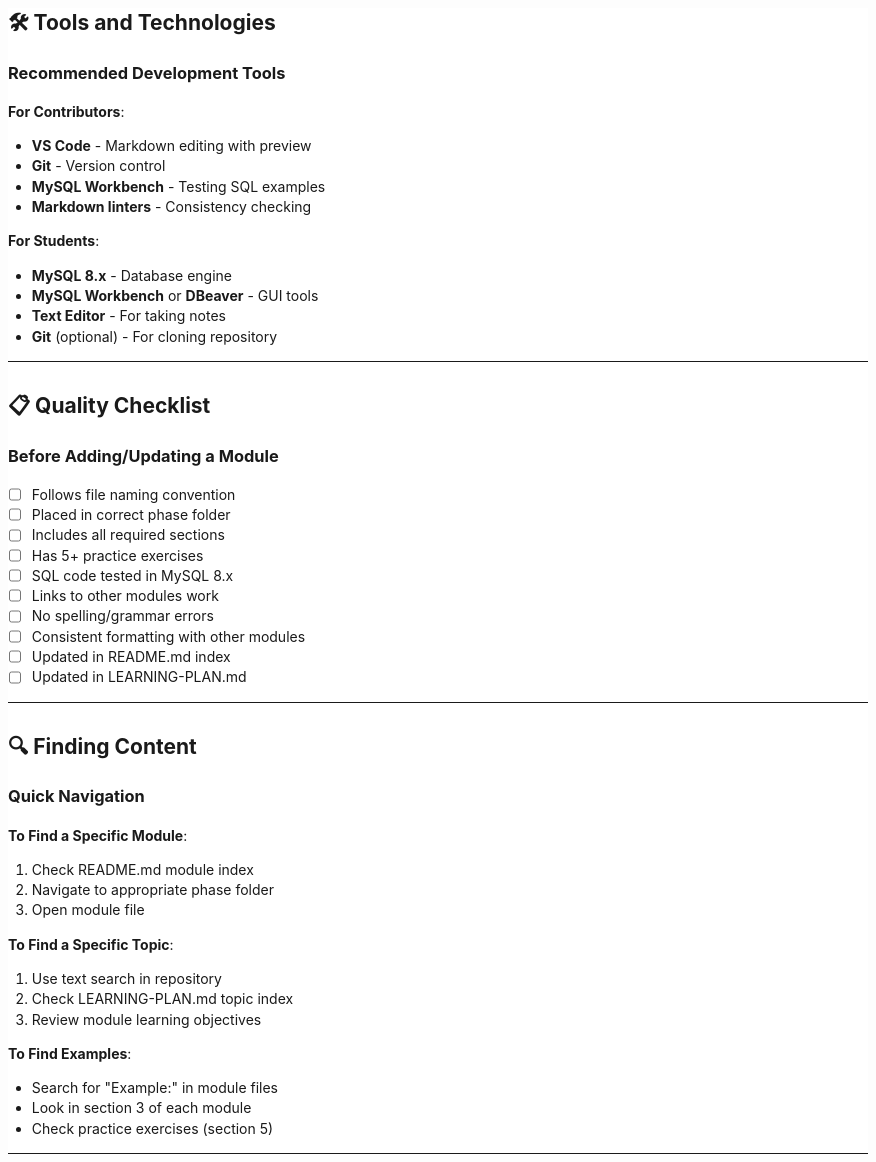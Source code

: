 
## 🛠️ Tools and Technologies

### Recommended Development Tools

**For Contributors**:
- **VS Code** - Markdown editing with preview
- **Git** - Version control
- **MySQL Workbench** - Testing SQL examples
- **Markdown linters** - Consistency checking

**For Students**:
- **MySQL 8.x** - Database engine
- **MySQL Workbench** or **DBeaver** - GUI tools
- **Text Editor** - For taking notes
- **Git** (optional) - For cloning repository

---

## 📋 Quality Checklist

### Before Adding/Updating a Module

- [ ] Follows file naming convention
- [ ] Placed in correct phase folder
- [ ] Includes all required sections
- [ ] Has 5+ practice exercises
- [ ] SQL code tested in MySQL 8.x
- [ ] Links to other modules work
- [ ] No spelling/grammar errors
- [ ] Consistent formatting with other modules
- [ ] Updated in README.md index
- [ ] Updated in LEARNING-PLAN.md

---

## 🔍 Finding Content

### Quick Navigation

**To Find a Specific Module**:
1. Check README.md module index
2. Navigate to appropriate phase folder
3. Open module file

**To Find a Specific Topic**:
1. Use text search in repository
2. Check LEARNING-PLAN.md topic index
3. Review module learning objectives

**To Find Examples**:
- Search for "Example:" in module files
- Look in section 3 of each module
- Check practice exercises (section 5)

---